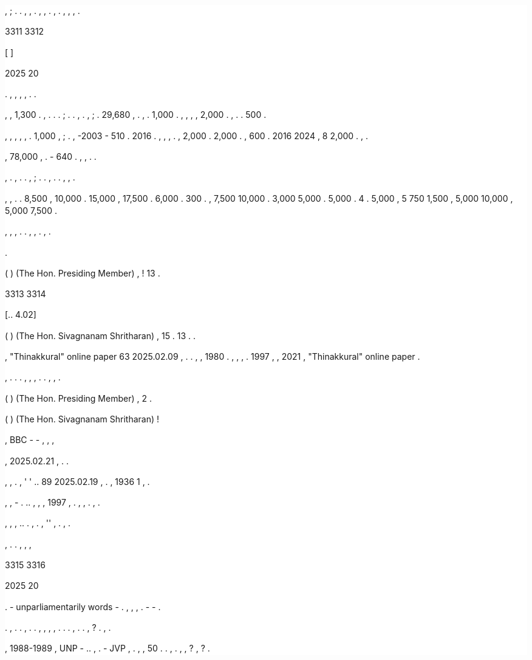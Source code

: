 , ; . . , , . , , . , . , , , .

3311 3312

[ ]

2025 20

. , , , , . .

, , 1,300 . , . . . ; . . , . , ; . 29,680 , . , . 1,000 . , , , , 2,000 . , . . 500 .

, , , , , . 1,000 , ; . , -2003 - 510 . 2016 . , , , . , 2,000 . 2,000 . , 600 . 2016 2024 , 8 2,000 . , .

, 78,000 , . - 640 . , , . .

, . , . . , ; . . , . . , , .

, , . . 8,500 , 10,000 . 15,000 , 17,500 . 6,000 . 300 . , 7,500 10,000 . 3,000 5,000 . 5,000 . 4 . 5,000 , 5 750 1,500 , 5,000 10,000 , 5,000 7,500 .

, , , . . , , . , .

.

( ) (The Hon. Presiding Member) , ! 13 .

3313 3314

[.. 4.02]

( ) (The Hon. Sivagnanam Shritharan) , 15 . 13 . .

, "Thinakkural" online paper 63 2025.02.09 , . . , , 1980 . , , , . 1997 , , 2021 , "Thinakkural" online paper .

, . . . , , , . . , , .

( ) (The Hon. Presiding Member) , 2 .

( ) (The Hon. Sivagnanam Shritharan) !

, BBC - - , , ,

, 2025.02.21 , . .

, , . , ' ' .. 89 2025.02.19 , . , 1936 1 , .

, , - . .. , , , 1997 , . , , . , .

, , , .. . , . , '' , . , .

, . . , , ,

3315 3316

2025 20

. - unparliamentarily words - . , , , . - - .

. , . . , . . , , , , . . . , . . , ? . , .

, 1988-1989 , UNP - .. , . - JVP , . , , 50 . . , . , , ? , ? .
